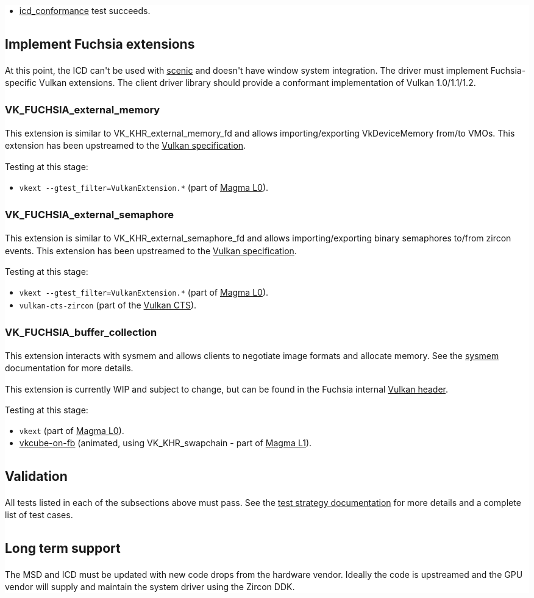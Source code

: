 * [icd_conformance][icd_conformance] test succeeds.

## Implement Fuchsia extensions

At this point, the ICD can't be used with [scenic][scenic] and doesn't have
window system integration. The driver must implement Fuchsia-specific Vulkan
extensions. The client driver library should provide a conformant
implementation of Vulkan 1.0/1.1/1.2.

### VK_FUCHSIA_external_memory

 This extension is similar to VK_KHR_external_memory_fd and allows
 importing/exporting VkDeviceMemory from/to VMOs. This extension has been upstreamed to the [Vulkan specification][extmemoryspec].

Testing at this stage:

* `vkext --gtest_filter=VulkanExtension.*` (part of [Magma L0][l0]).

### VK_FUCHSIA_external_semaphore

 This extension is similar to VK_KHR_external_semaphore_fd and allows
 importing/exporting binary semaphores to/from zircon events. This extension has been upstreamed to the [Vulkan specification][extsemaphorespec].

Testing at this stage:

* `vkext --gtest_filter=VulkanExtension.*` (part of [Magma L0][l0]).
* `vulkan-cts-zircon` (part of the [Vulkan CTS][teststrategy]).

### VK_FUCHSIA_buffer_collection

This extension interacts with sysmem and allows clients to negotiate image
formats and allocate memory. See the [sysmem][sysmem] documentation for more details.

 This extension is currently WIP and subject to change, but can be found in the
 Fuchsia internal [Vulkan header][vulkanheader].

Testing at this stage:

* `vkext` (part of [Magma L0][l0]).
* [vkcube-on-fb][vkcube] (animated, using VK_KHR_swapchain - part of [Magma L1][l1]).


## Validation

All tests listed in each of the subsections above must pass. See the [test
strategy documentation][teststrategy] for more details and a complete list of
test cases.

## Long term support

The MSD and ICD must be updated with new code drops from the hardware vendor.
Ideally the code is upstreamed and the GPU vendor will supply and maintain
the system driver using the Zircon DDK.


[glossary.bootfs]: /docs/glossary/README.md#bootfs
[paving]: /docs/development/build/fx.md#what-is-paving
[boarddriver]: /docs/development/drivers/concepts/device_driver_model/platform-bus.md
[icdabi]: /docs/concepts/packages/system.md#vulkan-icd
[banjo]: /docs/development/drivers/concepts/device_driver_model/banjo.md
[sysmem]: /docs/development/graphics/sysmem/concepts/sysmem.md
[vkreadback]: /src/graphics/tests/vkreadback
[hardwareunit]: /src/graphics/drivers/msd-arm-mali/tests/integration/run_unit_tests.cc
[vulkanheader]: https://fuchsia.googlesource.com/third_party/Vulkan-Headers/+/refs/heads/master/include/vulkan/vulkan_fuchsia.h
[scenic]: /docs/concepts/ui/scenic/index.md
[msd-arm-mali]: /src/graphics/drivers/msd-arm-mali
[aml-gpu]: /src/graphics/drivers/aml-gpu
[msd-intel-gen]: /src/graphics/drivers/msd-intel-gen
[intel-i915]: /src/graphics/display/drivers/intel-i915
[driverdir]: /src/graphics/drivers
[vkcube]: /src/graphics/examples/vkcube
[vulkan_icd_load]: /sdk/ctf/tests/pkg/vulkan
[libmagma]: /src/graphics/lib/magma/src/libmagma
[intelgn]: /src/graphics/lib/magma/gnbuild/magma-intel-gen/BUILD.gn
[fuchsia.hardware.clock.Clock]: /sdk/banjo/fuchsia.hardware.clock/clock.fidl
[fuchsia.hardware.power.Power]: /sdk/banjo/fuchsia.hardware.power/power.fidl
[dgsd]: /docs/development/drivers/concepts/getting_started.md
[libc]: /docs/concepts/kernel/libc.md
[fdio]: /docs/concepts/filesystems/life_of_an_open.md#fdio
[versionscript]: /src/graphics/lib/magma/scripts/libvulkan.version
[allowlist]: /src/graphics/lib/magma/gnbuild/imported_symbols.allowlist
[magma_pdev_entry]: /src/graphics/lib/magma/src/magma_util/platform/zircon/driver_entry.gni
[vmo]: /docs/reference/kernel_objects/vm_object.md
[msdheader]: /src/graphics/lib/magma/include/msd/msd.h
[magmaheader]: /sdk/lib/magma_client/include/lib/magma/magma.h
[l0]: /docs/development/graphics/magma/concepts/contributing.md#l0
[l1]: /docs/development/graphics/magma/concepts/contributing.md#l1
[teststrategy]: /docs/development/graphics/magma/concepts/test_strategy.md
[loader-readme]: /src/graphics/bin/vulkan_loader/README.md
[extmemoryspec]: https://www.khronos.org/registry/vulkan/specs/1.2-extensions/man/html/VK_FUCHSIA_external_memory.html
[extsemaphorespec]: https://www.khronos.org/registry/vulkan/specs/1.2-extensions/man/html/VK_FUCHSIA_external_semaphore.html
[package-deployment]: /docs/development/build/fx.md#package_deployment_options
[sdk-get-started]: /docs/get-started/sdk/index.md
[bazel]: https://bazel.build/
[rules_foreign_cc]: https://github.com/bazelbuild/rules_foreign_cc
[HLCPP]: /docs/reference/fidl/bindings/hlcpp-bindings.md
[new-cpp-fidl]: /docs/development/languages/fidl/tutorials/cpp/README.md
[syslog]: /zircon/system/ulib/syslog/
[syslog-structured-backend]: /sdk/lib/syslog/structured_backend/
[async-default]: /zircon/system/ulib/async-default/
[libtrace-engine]: /zircon/system/ulib/trace-engine/
[libsvc]: /sdk/lib/svc
[icd_conformance]: /src/graphics/tests/icd_conformance/icd_conformance.cc